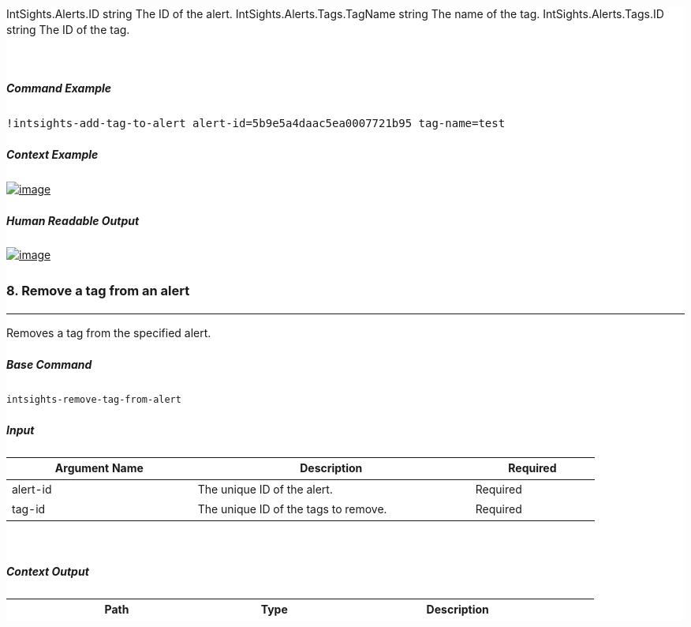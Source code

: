 </thead>
<tbody>
<tr>
<td style="width: 272px;">IntSights.Alerts.ID</td>
<td style="width: 175px;">string</td>
<td style="width: 261px;">The ID of the alert.</td>
</tr>
<tr>
<td style="width: 272px;">IntSights.Alerts.Tags.TagName</td>
<td style="width: 175px;">string</td>
<td style="width: 261px;">The name of the tag.</td>
</tr>
<tr>
<td style="width: 272px;">IntSights.Alerts.Tags.ID</td>
<td style="width: 175px;">string</td>
<td style="width: 261px;">The ID of the tag.</td>
</tr>
</tbody>
</table>
<p> </p>
<h5>Command Example</h5>
<pre>!intsights-add-tag-to-alert alert-id=5b9e5a4daac5ea0007721b95 tag-name=test
</pre>
<h5>Context Example</h5>
<p><a href="https://user-images.githubusercontent.com/37589583/47296683-b7264600-d61b-11e8-9826-9d36435ebfcf.png" target="_blank" rel="noopener noreferrer"><img src="https://user-images.githubusercontent.com/37589583/47296683-b7264600-d61b-11e8-9826-9d36435ebfcf.png" alt="image"></a></p>
<h5>Human Readable Output</h5>
<p><a href="https://user-images.githubusercontent.com/37589583/47296658-a7a6fd00-d61b-11e8-95dd-e11fb9eb3260.png" target="_blank" rel="noopener noreferrer"><img src="https://user-images.githubusercontent.com/37589583/47296658-a7a6fd00-d61b-11e8-95dd-e11fb9eb3260.png" alt="image" width="750" height="84"></a></p>
<h3 id="h_54558095717551540745575004">8. Remove a tag from an alert</h3>
<hr>
<p>Removes a tag from the specified alert.</p>
<h5>Base Command</h5>
<p><code>intsights-remove-tag-from-alert</code></p>
<h5>Input</h5>
<table style="width: 746px;">
<thead>
<tr>
<th style="width: 223px;"><strong>Argument Name</strong></th>
<th style="width: 340px;"><strong>Description</strong></th>
<th style="width: 145px;"><strong>Required</strong></th>
</tr>
</thead>
<tbody>
<tr>
<td style="width: 223px;">alert-id</td>
<td style="width: 340px;">The unique ID of the alert.</td>
<td style="width: 145px;">Required</td>
</tr>
<tr>
<td style="width: 223px;">tag-id</td>
<td style="width: 340px;">The unique ID of the tags to remove.</td>
<td style="width: 145px;">Required</td>
</tr>
</tbody>
</table>
<p> </p>
<h5>Context Output</h5>
<table style="width: 745px;">
<thead>
<tr>
<th style="width: 268px;"><strong>Path</strong></th>
<th style="width: 106px;"><strong>Type</strong></th>
<th style="width: 334px;"><strong>Description</strong></th>
